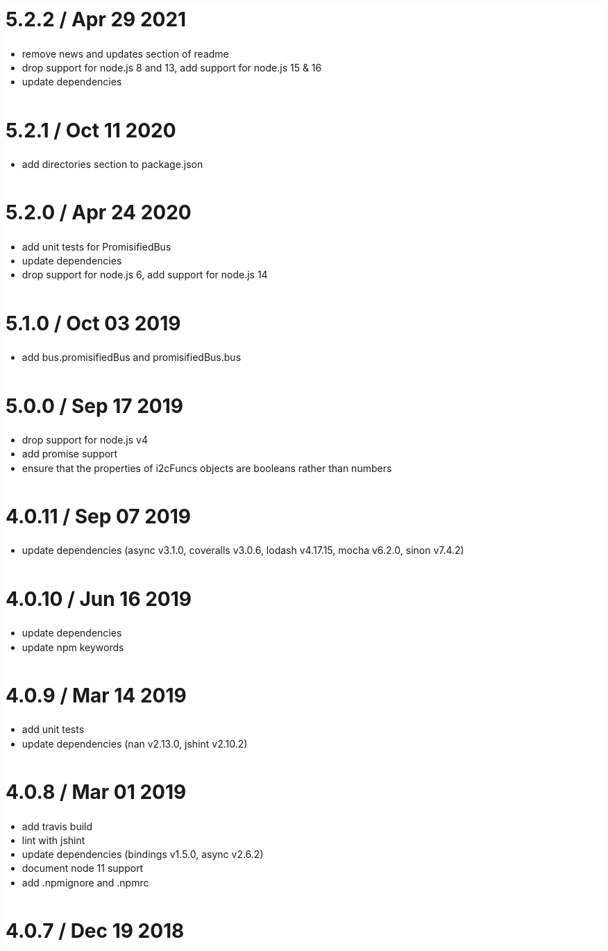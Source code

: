 5.2.2 / Apr 29 2021
===================

  * remove news and updates section of readme
  * drop support for node.js 8 and 13, add support for node.js 15 & 16
  * update dependencies

5.2.1 / Oct 11 2020
===================

  * add directories section to package.json

5.2.0 / Apr 24 2020
===================

  * add unit tests for PromisifiedBus
  * update dependencies
  * drop support for node.js 6, add support for node.js 14

5.1.0 / Oct 03 2019
===================

  * add bus.promisifiedBus and promisifiedBus.bus

5.0.0 / Sep 17 2019
===================

  * drop support for node.js v4
  * add promise support
  * ensure that the properties of i2cFuncs objects are booleans rather than numbers

4.0.11 / Sep 07 2019
====================

  * update dependencies (async v3.1.0, coveralls v3.0.6, lodash v4.17.15, mocha v6.2.0, sinon v7.4.2)

4.0.10 / Jun 16 2019
====================

  * update dependencies
  * update npm keywords

4.0.9 / Mar 14 2019
===================

  * add unit tests
  * update dependencies (nan v2.13.0, jshint v2.10.2)

4.0.8 / Mar 01 2019
===================

  * add travis build
  * lint with jshint
  * update dependencies (bindings v1.5.0, async v2.6.2)
  * document node 11 support
  * add .npmignore and .npmrc

4.0.7 / Dec 19 2018
===================
